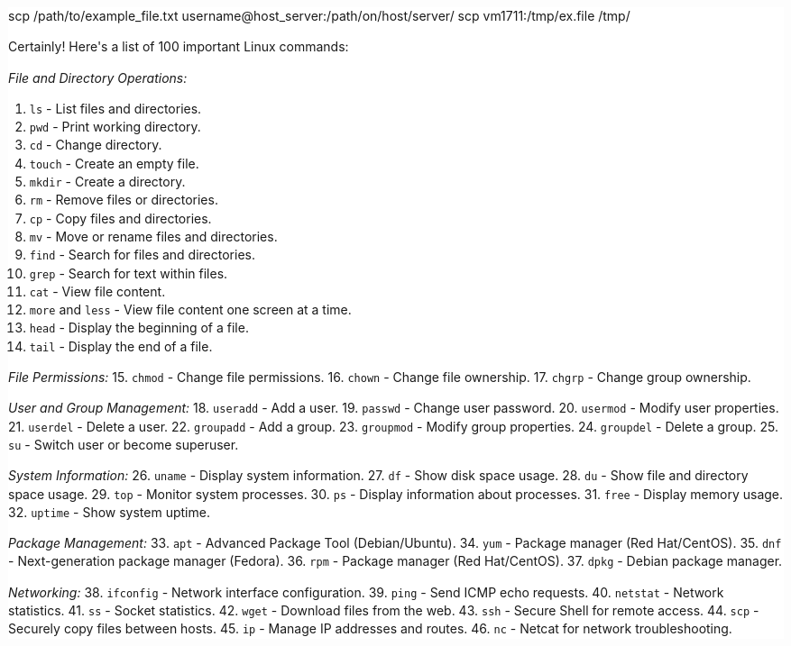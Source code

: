scp /path/to/example_file.txt username@host_server:/path/on/host/server/
scp vm1711:/tmp/ex.file /tmp/

Certainly! Here's a list of 100 important Linux commands:

*File and Directory Operations:*
1. `ls` - List files and directories.
2. `pwd` - Print working directory.
3. `cd` - Change directory.
4. `touch` - Create an empty file.
5. `mkdir` - Create a directory.
6. `rm` - Remove files or directories.
7. `cp` - Copy files and directories.
8. `mv` - Move or rename files and directories.
9. `find` - Search for files and directories.
10. `grep` - Search for text within files.
11. `cat` - View file content.
12. `more` and `less` - View file content one screen at a time.
13. `head` - Display the beginning of a file.
14. `tail` - Display the end of a file.

*File Permissions:*
15. `chmod` - Change file permissions.
16. `chown` - Change file ownership.
17. `chgrp` - Change group ownership.

*User and Group Management:*
18. `useradd` - Add a user.
19. `passwd` - Change user password.
20. `usermod` - Modify user properties.
21. `userdel` - Delete a user.
22. `groupadd` - Add a group.
23. `groupmod` - Modify group properties.
24. `groupdel` - Delete a group.
25. `su` - Switch user or become superuser.

*System Information:*
26. `uname` - Display system information.
27. `df` - Show disk space usage.
28. `du` - Show file and directory space usage.
29. `top` - Monitor system processes.
30. `ps` - Display information about processes.
31. `free` - Display memory usage.
32. `uptime` - Show system uptime.

*Package Management:*
33. `apt` - Advanced Package Tool (Debian/Ubuntu).
34. `yum` - Package manager (Red Hat/CentOS).
35. `dnf` - Next-generation package manager (Fedora).
36. `rpm` - Package manager (Red Hat/CentOS).
37. `dpkg` - Debian package manager.

*Networking:*
38. `ifconfig` - Network interface configuration.
39. `ping` - Send ICMP echo requests.
40. `netstat` - Network statistics.
41. `ss` - Socket statistics.
42. `wget` - Download files from the web.
43. `ssh` - Secure Shell for remote access.
44. `scp` - Securely copy files between hosts.
45. `ip` - Manage IP addresses and routes.
46. `nc` - Netcat for network troubleshooting.
